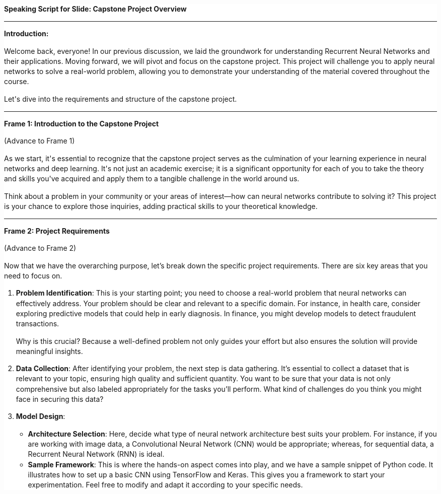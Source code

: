 **Speaking Script for Slide: Capstone Project Overview**

---

**Introduction:**

Welcome back, everyone! In our previous discussion, we laid the groundwork for understanding Recurrent Neural Networks and their applications. Moving forward, we will pivot and focus on the capstone project. This project will challenge you to apply neural networks to solve a real-world problem, allowing you to demonstrate your understanding of the material covered throughout the course.

Let's dive into the requirements and structure of the capstone project.

---

**Frame 1: Introduction to the Capstone Project**

(Advance to Frame 1)

As we start, it's essential to recognize that the capstone project serves as the culmination of your learning experience in neural networks and deep learning. It's not just an academic exercise; it is a significant opportunity for each of you to take the theory and skills you've acquired and apply them to a tangible challenge in the world around us. 

Think about a problem in your community or your areas of interest—how can neural networks contribute to solving it? This project is your chance to explore those inquiries, adding practical skills to your theoretical knowledge.

---

**Frame 2: Project Requirements**

(Advance to Frame 2)

Now that we have the overarching purpose, let’s break down the specific project requirements. There are six key areas that you need to focus on.

1. **Problem Identification**: 
   This is your starting point; you need to choose a real-world problem that neural networks can effectively address. Your problem should be clear and relevant to a specific domain. For instance, in health care, consider exploring predictive models that could help in early diagnosis. In finance, you might develop models to detect fraudulent transactions. 

   Why is this crucial? Because a well-defined problem not only guides your effort but also ensures the solution will provide meaningful insights.

2. **Data Collection**: 
   After identifying your problem, the next step is data gathering. It’s essential to collect a dataset that is relevant to your topic, ensuring high quality and sufficient quantity. You want to be sure that your data is not only comprehensive but also labeled appropriately for the tasks you’ll perform. What kind of challenges do you think you might face in securing this data? 

3. **Model Design**:
   - **Architecture Selection**: Here, decide what type of neural network architecture best suits your problem. For instance, if you are working with image data, a Convolutional Neural Network (CNN) would be appropriate; whereas, for sequential data, a Recurrent Neural Network (RNN) is ideal.
   - **Sample Framework**: This is where the hands-on aspect comes into play, and we have a sample snippet of Python code. It illustrates how to set up a basic CNN using TensorFlow and Keras. This gives you a framework to start your experimentation. Feel free to modify and adapt it according to your specific needs.
